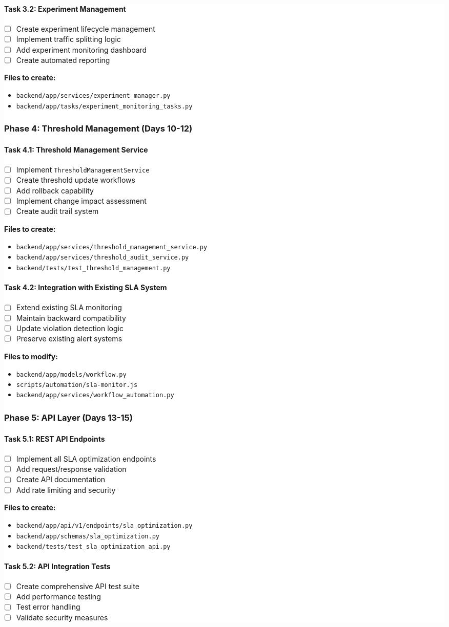 #### **Task 3.2: Experiment Management**
- [ ] Create experiment lifecycle management
- [ ] Implement traffic splitting logic
- [ ] Add experiment monitoring dashboard
- [ ] Create automated reporting

**Files to create:**
- `backend/app/services/experiment_manager.py`
- `backend/app/tasks/experiment_monitoring_tasks.py`

### **Phase 4: Threshold Management (Days 10-12)**

#### **Task 4.1: Threshold Management Service**
- [ ] Implement `ThresholdManagementService`
- [ ] Create threshold update workflows
- [ ] Add rollback capability
- [ ] Implement change impact assessment
- [ ] Create audit trail system

**Files to create:**
- `backend/app/services/threshold_management_service.py`
- `backend/app/services/threshold_audit_service.py`
- `backend/tests/test_threshold_management.py`

#### **Task 4.2: Integration with Existing SLA System**
- [ ] Extend existing SLA monitoring
- [ ] Maintain backward compatibility
- [ ] Update violation detection logic
- [ ] Preserve existing alert systems

**Files to modify:**
- `backend/app/models/workflow.py`
- `scripts/automation/sla-monitor.js`
- `backend/app/services/workflow_automation.py`

### **Phase 5: API Layer (Days 13-15)**

#### **Task 5.1: REST API Endpoints**
- [ ] Implement all SLA optimization endpoints
- [ ] Add request/response validation
- [ ] Create API documentation
- [ ] Add rate limiting and security

**Files to create:**
- `backend/app/api/v1/endpoints/sla_optimization.py`
- `backend/app/schemas/sla_optimization.py`
- `backend/tests/test_sla_optimization_api.py`

#### **Task 5.2: API Integration Tests**
- [ ] Create comprehensive API test suite
- [ ] Add performance testing
- [ ] Test error handling
- [ ] Validate security measures
